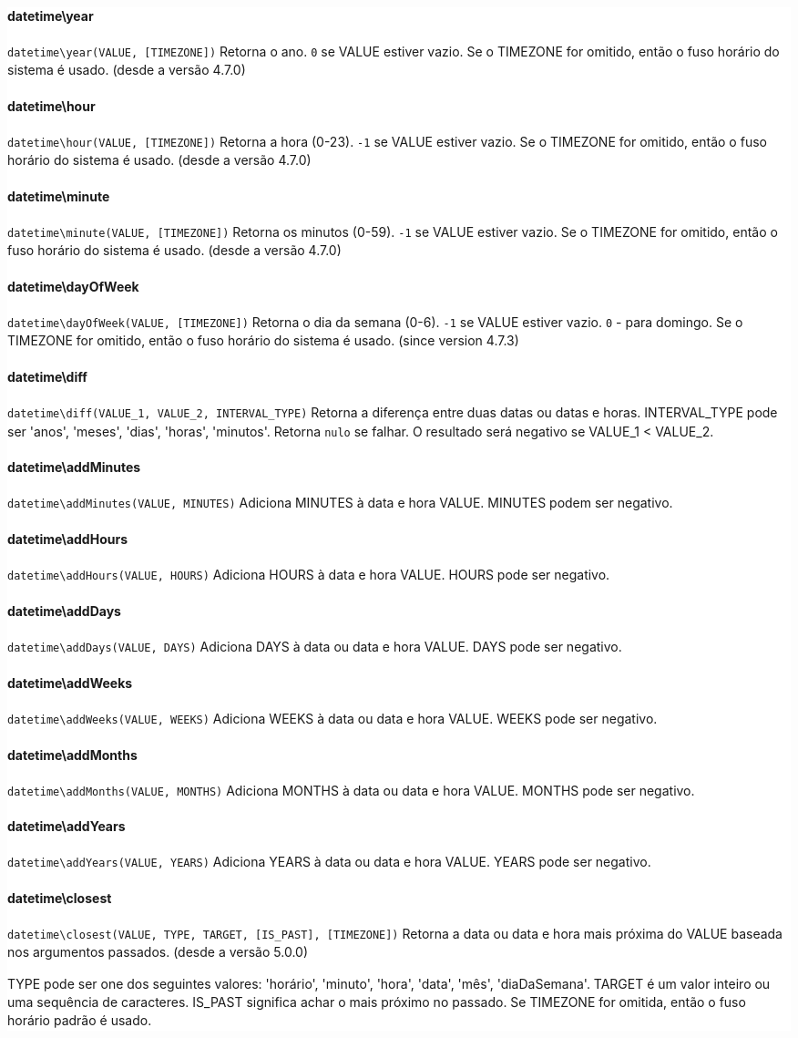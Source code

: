 #### datetime\year
`datetime\year(VALUE, [TIMEZONE])` Retorna o ano. `0` se VALUE estiver vazio. Se o TIMEZONE for omitido, então o fuso horário do sistema é usado. (desde a versão 4.7.0)

#### datetime\hour
`datetime\hour(VALUE, [TIMEZONE])` Retorna a hora (0-23). `-1` se VALUE estiver vazio. Se o TIMEZONE for omitido, então o fuso horário do sistema é usado. (desde a versão 4.7.0)

#### datetime\minute
`datetime\minute(VALUE, [TIMEZONE])` Retorna os minutos (0-59). `-1` se VALUE estiver vazio. Se o TIMEZONE for omitido, então o fuso horário do sistema é usado. (desde a versão 4.7.0)

#### datetime\dayOfWeek
`datetime\dayOfWeek(VALUE, [TIMEZONE])` Retorna o dia da semana (0-6). `-1` se VALUE estiver vazio. `0` - para domingo. Se o TIMEZONE for omitido, então o fuso horário do sistema é usado. (since version 4.7.3)

#### datetime\diff
`datetime\diff(VALUE_1, VALUE_2, INTERVAL_TYPE)` Retorna a diferença entre duas datas ou datas e horas. INTERVAL_TYPE pode ser 'anos', 'meses', 'dias', 'horas', 'minutos'. Retorna `nulo` se falhar. O resultado será negativo se VALUE_1 < VALUE_2.

#### datetime\addMinutes
`datetime\addMinutes(VALUE, MINUTES)` Adiciona MINUTES à data e hora VALUE. MINUTES podem ser negativo.

#### datetime\addHours
`datetime\addHours(VALUE, HOURS)` Adiciona HOURS à data e hora VALUE. HOURS pode ser negativo.

#### datetime\addDays
`datetime\addDays(VALUE, DAYS)` Adiciona DAYS à data ou data e hora VALUE. DAYS pode ser negativo.

#### datetime\addWeeks
`datetime\addWeeks(VALUE, WEEKS)` Adiciona WEEKS à data ou data e hora VALUE. WEEKS pode ser negativo.

#### datetime\addMonths
`datetime\addMonths(VALUE, MONTHS)` Adiciona MONTHS à data ou data e hora VALUE. MONTHS pode ser negativo.

#### datetime\addYears
`datetime\addYears(VALUE, YEARS)` Adiciona YEARS à data ou data e hora VALUE. YEARS pode ser negativo.

#### datetime\closest
`datetime\closest(VALUE, TYPE, TARGET, [IS_PAST], [TIMEZONE])` Retorna a data ou data e hora mais próxima do VALUE baseada nos argumentos passados. (desde a versão 5.0.0)

TYPE pode ser one dos seguintes valores: 'horário', 'minuto', 'hora', 'data', 'mês', 'diaDaSemana'. TARGET é um valor inteiro ou uma sequência de caracteres. IS_PAST significa achar o mais próximo no passado. Se TIMEZONE for omitida, então o fuso horário padrão é usado.

